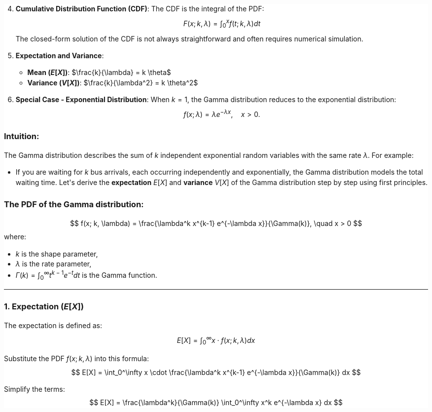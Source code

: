 4. **Cumulative Distribution Function (CDF)**:
   The CDF is the integral of the PDF:
   $$
   F(x; k, \lambda) = \int_0^x f(t; k, \lambda) dt
   $$
   The closed-form solution of the CDF is not always straightforward and often requires numerical simulation.

5. **Expectation and Variance**:
   - **Mean ($E[X]$)**: $\frac{k}{\lambda} = k \theta$
   - **Variance ($V[X]$)**: $\frac{k}{\lambda^2} = k \theta^2$

6. **Special Case - Exponential Distribution**:
   When $k = 1$, the Gamma distribution reduces to the exponential distribution:
   $$
   f(x; \lambda) = \lambda e^{-\lambda x}, \quad x > 0.
   $$

### Intuition:
The Gamma distribution describes the sum of $k$ independent exponential random variables with the same rate $\lambda$. For example:
- If you are waiting for $k$ bus arrivals, each occurring independently and exponentially, the Gamma distribution models the total waiting time.
Let's derive the **expectation** $E[X]$ and **variance** $V[X]$ of the Gamma distribution step by step using first principles. 

### **The PDF of the Gamma distribution**:
$$
f(x; k, \lambda) = \frac{\lambda^k x^{k-1} e^{-\lambda x}}{\Gamma(k)}, \quad x > 0
$$
where:
- $k$ is the shape parameter,
- $\lambda$ is the rate parameter,
- $\Gamma(k) = \int_0^\infty t^{k-1} e^{-t} dt$ is the Gamma function.

---

### **1. Expectation ($E[X]$)**

The expectation is defined as:
$$
E[X] = \int_0^\infty x \cdot f(x; k, \lambda) dx
$$

Substitute the PDF $f(x; k, \lambda)$ into this formula:
$$
E[X] = \int_0^\infty x \cdot \frac{\lambda^k x^{k-1} e^{-\lambda x}}{\Gamma(k)} dx
$$

Simplify the terms:
$$
E[X] = \frac{\lambda^k}{\Gamma(k)} \int_0^\infty x^k e^{-\lambda x} dx
$$
